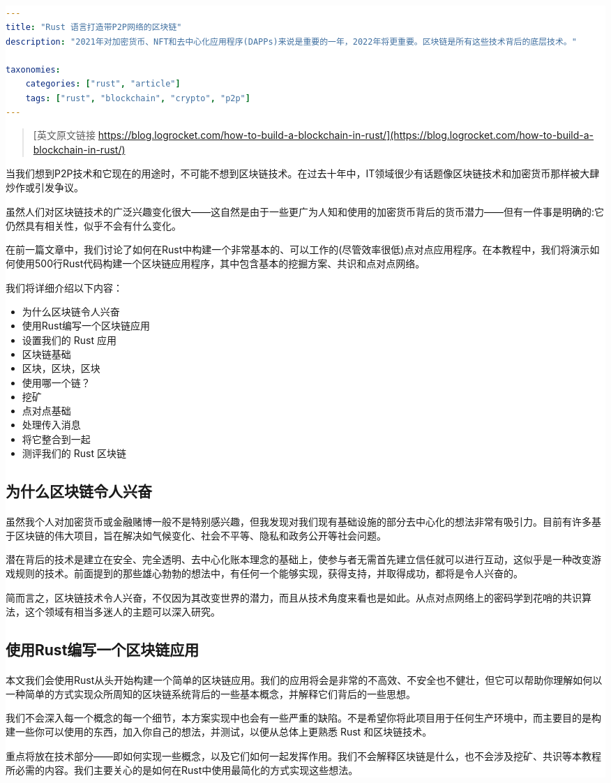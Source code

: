 ```yaml
---
title: "Rust 语言打造带P2P网络的区块链"
description: "2021年对加密货币、NFT和去中心化应用程序(DAPPs)来说是重要的一年，2022年将更重要。区块链是所有这些技术背后的底层技术。"

taxonomies:
    categories: ["rust", "article"]
    tags: ["rust", "blockchain", "crypto", "p2p"]
---
```


> [英文原文链接 https://blog.logrocket.com/how-to-build-a-blockchain-in-rust/](https://blog.logrocket.com/how-to-build-a-blockchain-in-rust/)

当我们想到P2P技术和它现在的用途时，不可能不想到区块链技术。在过去十年中，IT领域很少有话题像区块链技术和加密货币那样被大肆炒作或引发争议。

虽然人们对区块链技术的广泛兴趣变化很大——这自然是由于一些更广为人知和使用的加密货币背后的货币潜力——但有一件事是明确的:它仍然具有相关性，似乎不会有什么变化。

在前一篇文章中，我们讨论了如何在Rust中构建一个非常基本的、可以工作的(尽管效率很低)点对点应用程序。在本教程中，我们将演示如何使用500行Rust代码构建一个区块链应用程序，其中包含基本的挖掘方案、共识和点对点网络。

我们将详细介绍以下内容：

* 为什么区块链令人兴奋
* 使用Rust编写一个区块链应用
* 设置我们的 Rust 应用
* 区块链基础
* 区块，区块，区块
* 使用哪一个链？
* 挖矿
* 点对点基础
* 处理传入消息
* 将它整合到一起
* 测评我们的 Rust 区块链

## 为什么区块链令人兴奋

虽然我个人对加密货币或金融赌博一般不是特别感兴趣，但我发现对我们现有基础设施的部分去中心化的想法非常有吸引力。目前有许多基于区块链的伟大项目，旨在解决如气候变化、社会不平等、隐私和政务公开等社会问题。

潜在背后的技术是建立在安全、完全透明、去中心化账本理念的基础上，使参与者无需首先建立信任就可以进行互动，这似乎是一种改变游戏规则的技术。前面提到的那些雄心勃勃的想法中，有任何一个能够实现，获得支持，并取得成功，都将是令人兴奋的。

简而言之，区块链技术令人兴奋，不仅因为其改变世界的潜力，而且从技术角度来看也是如此。从点对点网络上的密码学到花哨的共识算法，这个领域有相当多迷人的主题可以深入研究。

## 使用Rust编写一个区块链应用

本文我们会使用Rust从头开始构建一个简单的区块链应用。我们的应用将会是非常的不高效、不安全也不健壮，但它可以帮助你理解如何以一种简单的方式实现众所周知的区块链系统背后的一些基本概念，并解释它们背后的一些思想。

我们不会深入每一个概念的每一个细节，本方案实现中也会有一些严重的缺陷。不是希望你将此项目用于任何生产环境中，而主要目的是构建一些你可以使用的东西，加入你自己的想法，并测试，以便从总体上更熟悉 Rust 和区块链技术。

重点将放在技术部分——即如何实现一些概念，以及它们如何一起发挥作用。我们不会解释区块链是什么，也不会涉及挖矿、共识等本教程所必需的内容。我们主要关心的是如何在Rust中使用最简化的方式实现这些想法。

